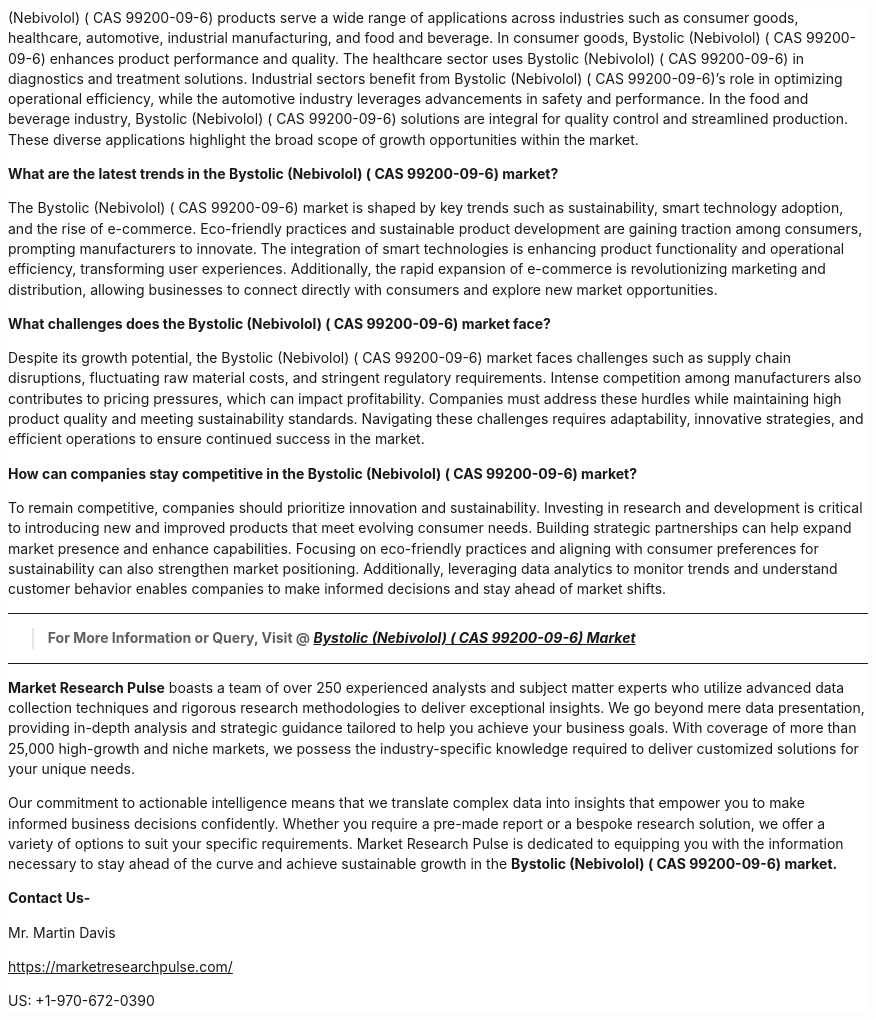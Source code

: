 (Nebivolol) ( CAS 99200-09-6) products serve a wide range of applications across industries such as consumer goods, healthcare, automotive, industrial manufacturing, and food and beverage. In consumer goods, Bystolic (Nebivolol) ( CAS 99200-09-6) enhances product performance and quality. The healthcare sector uses Bystolic (Nebivolol) ( CAS 99200-09-6) in diagnostics and treatment solutions. Industrial sectors benefit from Bystolic (Nebivolol) ( CAS 99200-09-6)&rsquo;s role in optimizing operational efficiency, while the automotive industry leverages advancements in safety and performance. In the food and beverage industry, Bystolic (Nebivolol) ( CAS 99200-09-6) solutions are integral for quality control and streamlined production. These diverse applications highlight the broad scope of growth opportunities within the market.</p><p><strong>What are the latest trends in the Bystolic (Nebivolol) ( CAS 99200-09-6) market?</strong></p><p>The Bystolic (Nebivolol) ( CAS 99200-09-6) market is shaped by key trends such as sustainability, smart technology adoption, and the rise of e-commerce. Eco-friendly practices and sustainable product development are gaining traction among consumers, prompting manufacturers to innovate. The integration of smart technologies is enhancing product functionality and operational efficiency, transforming user experiences. Additionally, the rapid expansion of e-commerce is revolutionizing marketing and distribution, allowing businesses to connect directly with consumers and explore new market opportunities.</p><p><strong>What challenges does the Bystolic (Nebivolol) ( CAS 99200-09-6) market face?</strong></p><p>Despite its growth potential, the Bystolic (Nebivolol) ( CAS 99200-09-6) market faces challenges such as supply chain disruptions, fluctuating raw material costs, and stringent regulatory requirements. Intense competition among manufacturers also contributes to pricing pressures, which can impact profitability. Companies must address these hurdles while maintaining high product quality and meeting sustainability standards. Navigating these challenges requires adaptability, innovative strategies, and efficient operations to ensure continued success in the market.</p><p><strong>How can companies stay competitive in the Bystolic (Nebivolol) ( CAS 99200-09-6) market?</strong></p><p>To remain competitive, companies should prioritize innovation and sustainability. Investing in research and development is critical to introducing new and improved products that meet evolving consumer needs. Building strategic partnerships can help expand market presence and enhance capabilities. Focusing on eco-friendly practices and aligning with consumer preferences for sustainability can also strengthen market positioning. Additionally, leveraging data analytics to monitor trends and understand customer behavior enables companies to make informed decisions and stay ahead of market shifts.</p><hr /><blockquote><p><strong>For More Information or Query, Visit @&nbsp;<em><a href="https://marketresearchpulse.com/report/114456/bystolic-nebivolol-cas-99200-09-6-market?utm_source=Linkedin&utm_medium=026">Bystolic (Nebivolol) ( CAS 99200-09-6) Market</a></em></strong></p></blockquote><hr /><p><strong>Market Research Pulse</strong> boasts a team of over 250 experienced analysts and subject matter experts who utilize advanced data collection techniques and rigorous research methodologies to deliver exceptional insights. We go beyond mere data presentation, providing in-depth analysis and strategic guidance tailored to help you achieve your business goals. With coverage of more than 25,000 high-growth and niche markets, we possess the industry-specific knowledge required to deliver customized solutions for your unique needs.</p><p>Our commitment to actionable intelligence means that we translate complex data into insights that empower you to make informed business decisions confidently. Whether you require a pre-made report or a bespoke research solution, we offer a variety of options to suit your specific requirements. Market Research Pulse is dedicated to equipping you with the information necessary to stay ahead of the curve and achieve sustainable growth in the <strong>Bystolic (Nebivolol) ( CAS 99200-09-6) market.</strong></p><p><strong>Contact Us-</strong></p><p>Mr. Martin Davis</p><p>https://marketresearchpulse.com/</p><p>US: +1-970-672-0390</p>

